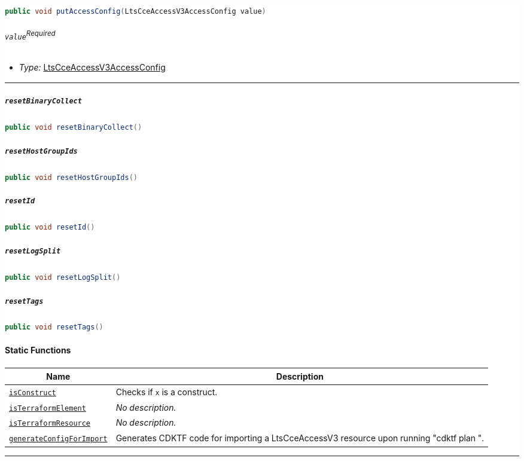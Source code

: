 ```java
public void putAccessConfig(LtsCceAccessV3AccessConfig value)
```

###### `value`<sup>Required</sup> <a name="value" id="@cdktf/provider-opentelekomcloud.ltsCceAccessV3.LtsCceAccessV3.putAccessConfig.parameter.value"></a>

- *Type:* <a href="#@cdktf/provider-opentelekomcloud.ltsCceAccessV3.LtsCceAccessV3AccessConfig">LtsCceAccessV3AccessConfig</a>

---

##### `resetBinaryCollect` <a name="resetBinaryCollect" id="@cdktf/provider-opentelekomcloud.ltsCceAccessV3.LtsCceAccessV3.resetBinaryCollect"></a>

```java
public void resetBinaryCollect()
```

##### `resetHostGroupIds` <a name="resetHostGroupIds" id="@cdktf/provider-opentelekomcloud.ltsCceAccessV3.LtsCceAccessV3.resetHostGroupIds"></a>

```java
public void resetHostGroupIds()
```

##### `resetId` <a name="resetId" id="@cdktf/provider-opentelekomcloud.ltsCceAccessV3.LtsCceAccessV3.resetId"></a>

```java
public void resetId()
```

##### `resetLogSplit` <a name="resetLogSplit" id="@cdktf/provider-opentelekomcloud.ltsCceAccessV3.LtsCceAccessV3.resetLogSplit"></a>

```java
public void resetLogSplit()
```

##### `resetTags` <a name="resetTags" id="@cdktf/provider-opentelekomcloud.ltsCceAccessV3.LtsCceAccessV3.resetTags"></a>

```java
public void resetTags()
```

#### Static Functions <a name="Static Functions" id="Static Functions"></a>

| **Name** | **Description** |
| --- | --- |
| <code><a href="#@cdktf/provider-opentelekomcloud.ltsCceAccessV3.LtsCceAccessV3.isConstruct">isConstruct</a></code> | Checks if `x` is a construct. |
| <code><a href="#@cdktf/provider-opentelekomcloud.ltsCceAccessV3.LtsCceAccessV3.isTerraformElement">isTerraformElement</a></code> | *No description.* |
| <code><a href="#@cdktf/provider-opentelekomcloud.ltsCceAccessV3.LtsCceAccessV3.isTerraformResource">isTerraformResource</a></code> | *No description.* |
| <code><a href="#@cdktf/provider-opentelekomcloud.ltsCceAccessV3.LtsCceAccessV3.generateConfigForImport">generateConfigForImport</a></code> | Generates CDKTF code for importing a LtsCceAccessV3 resource upon running "cdktf plan <stack-name>". |

---